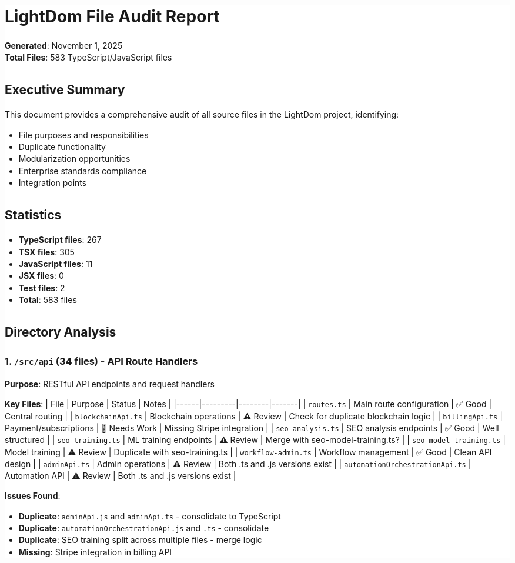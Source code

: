 # LightDom File Audit Report

**Generated**: November 1, 2025  
**Total Files**: 583 TypeScript/JavaScript files

## Executive Summary

This document provides a comprehensive audit of all source files in the LightDom project, identifying:
- File purposes and responsibilities
- Duplicate functionality
- Modularization opportunities
- Enterprise standards compliance
- Integration points

## Statistics

- **TypeScript files**: 267
- **TSX files**: 305  
- **JavaScript files**: 11
- **JSX files**: 0
- **Test files**: 2
- **Total**: 583 files

## Directory Analysis

### 1. `/src/api` (34 files) - API Route Handlers

**Purpose**: RESTful API endpoints and request handlers

**Key Files**:
| File | Purpose | Status | Notes |
|------|---------|--------|-------|
| `routes.ts` | Main route configuration | ✅ Good | Central routing |
| `blockchainApi.ts` | Blockchain operations | ⚠️ Review | Check for duplicate blockchain logic |
| `billingApi.ts` | Payment/subscriptions | 🔴 Needs Work | Missing Stripe integration |
| `seo-analysis.ts` | SEO analysis endpoints | ✅ Good | Well structured |
| `seo-training.ts` | ML training endpoints | ⚠️ Review | Merge with seo-model-training.ts? |
| `seo-model-training.ts` | Model training | ⚠️ Review | Duplicate with seo-training.ts |
| `workflow-admin.ts` | Workflow management | ✅ Good | Clean API design |
| `adminApi.ts` | Admin operations | ⚠️ Review | Both .ts and .js versions exist |
| `automationOrchestrationApi.ts` | Automation API | ⚠️ Review | Both .ts and .js versions exist |

**Issues Found**:
- **Duplicate**: `adminApi.js` and `adminApi.ts` - consolidate to TypeScript
- **Duplicate**: `automationOrchestrationApi.js` and `.ts` - consolidate
- **Duplicate**: SEO training split across multiple files - merge logic
- **Missing**: Stripe integration in billing API
